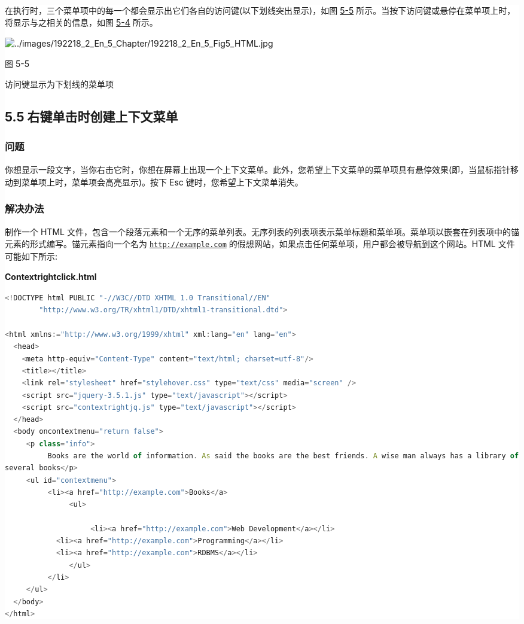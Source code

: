 在执行时，三个菜单项中的每一个都会显示出它们各自的访问键(以下划线突出显示)，如图 [5-5](#Fig5) 所示。当按下访问键或悬停在菜单项上时，将显示与之相关的信息，如图 [5-4](#Fig4) 所示。

![../images/192218_2_En_5_Chapter/192218_2_En_5_Fig5_HTML.jpg](../images/192218_2_En_5_Chapter/192218_2_En_5_Fig5_HTML.jpg)

图 5-5

访问键显示为下划线的菜单项

## 5.5 右键单击时创建上下文菜单

### 问题

你想显示一段文字，当你右击它时，你想在屏幕上出现一个上下文菜单。此外，您希望上下文菜单的菜单项具有悬停效果(即，当鼠标指针移动到菜单项上时，菜单项会高亮显示)。按下 Esc 键时，您希望上下文菜单消失。

### 解决办法

制作一个 HTML 文件，包含一个段落元素和一个无序的菜单列表。无序列表的列表项表示菜单标题和菜单项。菜单项以嵌套在列表项中的锚元素的形式编写。锚元素指向一个名为 [`http://example.com`](http://example.com) 的假想网站，如果点击任何菜单项，用户都会被导航到这个网站。HTML 文件可能如下所示:

**Contextrightclick.html**

```js
<!DOCTYPE html PUBLIC "-//W3C//DTD XHTML 1.0 Transitional//EN"
        "http://www.w3.org/TR/xhtml1/DTD/xhtml1-transitional.dtd">

<html xmlns:="http://www.w3.org/1999/xhtml" xml:lang="en" lang="en">
  <head>
    <meta http-equiv="Content-Type" content="text/html; charset=utf-8"/>
    <title></title>
    <link rel="stylesheet" href="stylehover.css" type="text/css" media="screen" />
    <script src="jquery-3.5.1.js" type="text/javascript"></script>
    <script src="contextrightjq.js" type="text/javascript"></script>
  </head>
  <body oncontextmenu="return false">
     <p class="info">
          Books are the world of information. As said the books are the best friends. A wise man always has a library of several books</p>
     <ul id="contextmenu">
          <li><a href="http://example.com">Books</a>
               <ul>

                    <li><a href="http://example.com">Web Development</a></li>
            <li><a href="http://example.com">Programming</a></li>
            <li><a href="http://example.com">RDBMS</a></li>
               </ul>
          </li>
     </ul>
  </body>
</html>

```
